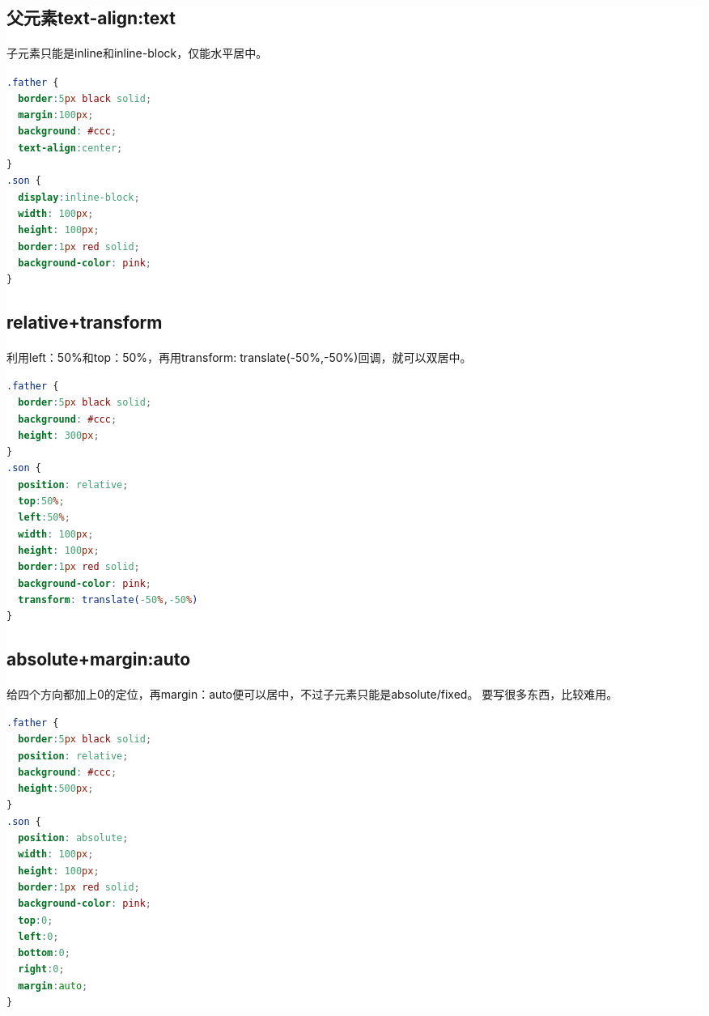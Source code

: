 ```CSS
```
## 父元素text-align:text
子元素只能是inline和inline-block，仅能水平居中。
```CSS
.father {
  border:5px black solid;
  margin:100px;
  background: #ccc;
  text-align:center;
}
.son {
  display:inline-block;
  width: 100px;
  height: 100px;
  border:1px red solid;
  background-color: pink;
}
```
## relative+transform
利用left：50%和top：50%，再用transform: translate(-50%,-50%)回调，就可以双居中。

```CSS
.father {
  border:5px black solid;
  background: #ccc;
  height: 300px;
}
.son {
  position: relative;
  top:50%;
  left:50%;
  width: 100px;
  height: 100px;
  border:1px red solid;
  background-color: pink;
  transform: translate(-50%,-50%)
}
```
## absolute+margin:auto
给四个方向都加上0的定位，再margin：auto便可以居中，不过子元素只能是absolute/fixed。
要写很多东西，比较难用。

``` CSS
.father {
  border:5px black solid;
  position: relative;
  background: #ccc;
  height:500px;
}
.son {
  position: absolute;
  width: 100px;
  height: 100px;
  border:1px red solid;
  background-color: pink;
  top:0;
  left:0;
  bottom:0;
  right:0;
  margin:auto;
}
```